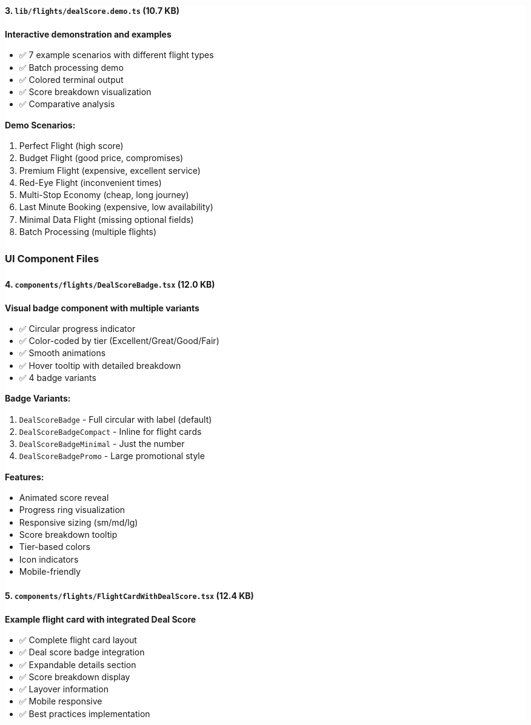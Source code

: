 #### 3. `lib/flights/dealScore.demo.ts` (10.7 KB)
**Interactive demonstration and examples**

- ✅ 7 example scenarios with different flight types
- ✅ Batch processing demo
- ✅ Colored terminal output
- ✅ Score breakdown visualization
- ✅ Comparative analysis

**Demo Scenarios:**
1. Perfect Flight (high score)
2. Budget Flight (good price, compromises)
3. Premium Flight (expensive, excellent service)
4. Red-Eye Flight (inconvenient times)
5. Multi-Stop Economy (cheap, long journey)
6. Last Minute Booking (expensive, low availability)
7. Minimal Data Flight (missing optional fields)
8. Batch Processing (multiple flights)

### UI Component Files

#### 4. `components/flights/DealScoreBadge.tsx` (12.0 KB)
**Visual badge component with multiple variants**

- ✅ Circular progress indicator
- ✅ Color-coded by tier (Excellent/Great/Good/Fair)
- ✅ Smooth animations
- ✅ Hover tooltip with detailed breakdown
- ✅ 4 badge variants

**Badge Variants:**
1. `DealScoreBadge` - Full circular with label (default)
2. `DealScoreBadgeCompact` - Inline for flight cards
3. `DealScoreBadgeMinimal` - Just the number
4. `DealScoreBadgePromo` - Large promotional style

**Features:**
- Animated score reveal
- Progress ring visualization
- Responsive sizing (sm/md/lg)
- Score breakdown tooltip
- Tier-based colors
- Icon indicators
- Mobile-friendly

#### 5. `components/flights/FlightCardWithDealScore.tsx` (12.4 KB)
**Example flight card with integrated Deal Score**

- ✅ Complete flight card layout
- ✅ Deal score badge integration
- ✅ Expandable details section
- ✅ Score breakdown display
- ✅ Layover information
- ✅ Mobile responsive
- ✅ Best practices implementation
